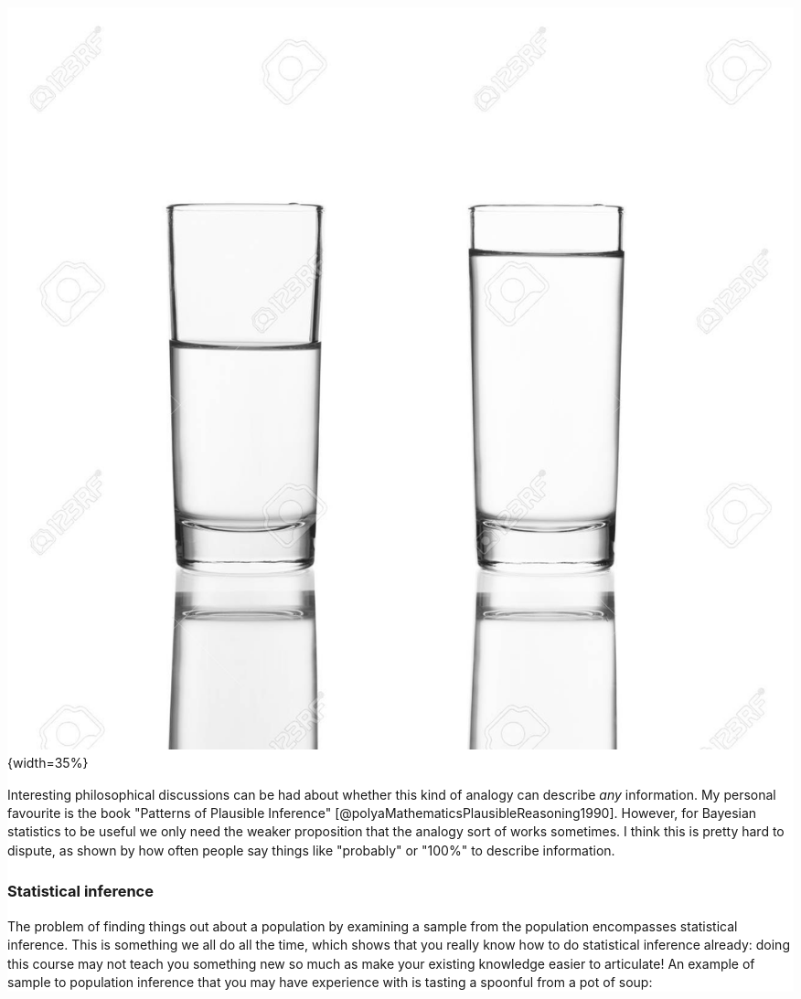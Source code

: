 ![](img/probably_b.jpg){width=35%}

Interesting philosophical discussions can be had about whether this kind of analogy can describe *any* information. My personal favourite is the book "Patterns of Plausible Inference" [@polyaMathematicsPlausibleReasoning1990]. However, for Bayesian statistics to be useful we only need the weaker proposition that the analogy sort of works sometimes. I think this is pretty hard to dispute, as shown by how often people say things like "probably" or "100%" to describe information.

### Statistical inference

The problem of finding things out about a population by examining a sample from the population encompasses statistical inference. This is something we all do all the time, which shows that you really know how to do statistical inference already: doing this course may not teach you something new so much as make your existing knowledge easier to articulate! An example of sample to population inference that you may have experience with is tasting a spoonful from a pot of soup:
